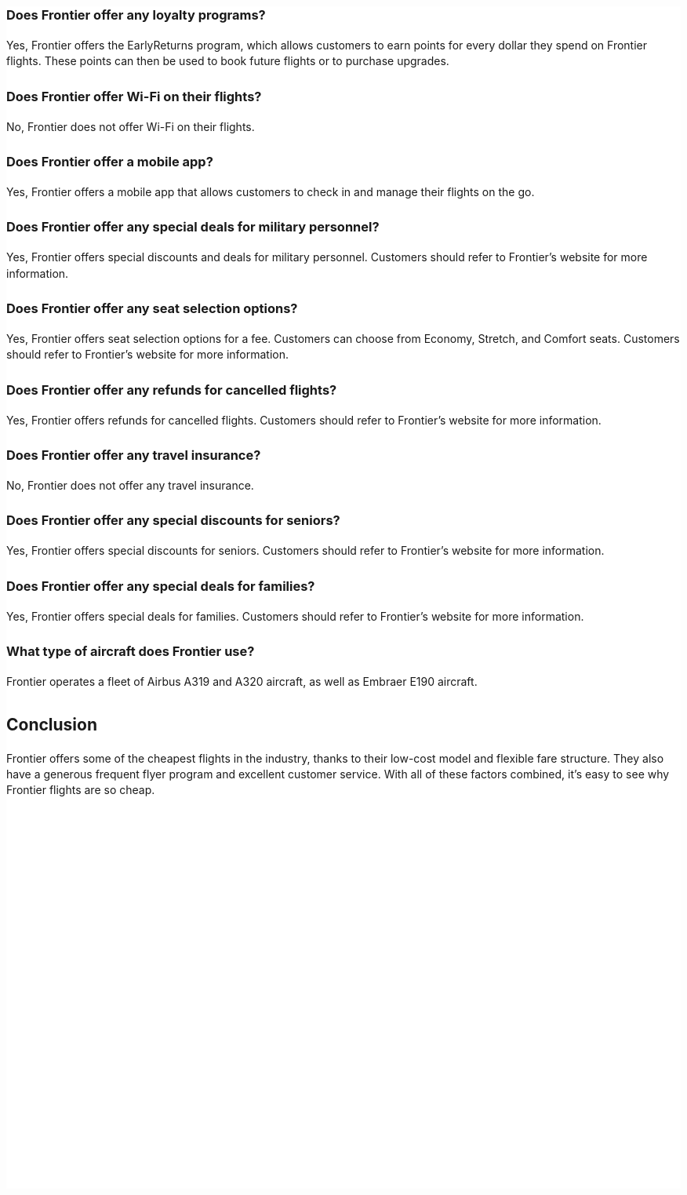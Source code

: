 <h3>Does Frontier offer any loyalty programs?</h3>

<p>Yes, Frontier offers the EarlyReturns program, which allows customers to earn points for every dollar they spend on Frontier flights. These points can then be used to book future flights or to purchase upgrades.</p>

<h3>Does Frontier offer Wi-Fi on their flights?</h3>

<p>No, Frontier does not offer Wi-Fi on their flights.</p>

<h3>Does Frontier offer a mobile app?</h3>

<p>Yes, Frontier offers a mobile app that allows customers to check in and manage their flights on the go.</p>

<h3>Does Frontier offer any special deals for military personnel?</h3>

<p>Yes, Frontier offers special discounts and deals for military personnel. Customers should refer to Frontier’s website for more information.</p>

<h3>Does Frontier offer any seat selection options?</h3>

<p>Yes, Frontier offers seat selection options for a fee. Customers can choose from Economy, Stretch, and Comfort seats. Customers should refer to Frontier’s website for more information.</p>

<h3>Does Frontier offer any refunds for cancelled flights?</h3>

<p>Yes, Frontier offers refunds for cancelled flights. Customers should refer to Frontier’s website for more information.</p>

<h3>Does Frontier offer any travel insurance?</h3>

<p>No, Frontier does not offer any travel insurance.</p>

<h3>Does Frontier offer any special discounts for seniors?</h3>

<p>Yes, Frontier offers special discounts for seniors. Customers should refer to Frontier’s website for more information.</p>

<h3>Does Frontier offer any special deals for families?</h3>

<p>Yes, Frontier offers special deals for families. Customers should refer to Frontier’s website for more information.</p>

<h3>What type of aircraft does Frontier use?</h3>

<p>Frontier operates a fleet of Airbus A319 and A320 aircraft, as well as Embraer E190 aircraft.</p>

<h2>Conclusion</h2>

<p>Frontier offers some of the cheapest flights in the industry, thanks to their low-cost model and flexible fare structure. They also have a generous frequent flyer program and excellent customer service. With all of these factors combined, it’s easy to see why Frontier flights are so cheap.</p>

<div style="position: relative; padding-bottom: 56.25%; overflow: hidden"><iframe src="https://www.youtube.com/embed/3mkm7FK7WpE" frameborder="0" allow="accelerometer; autoplay; clipboard-write; encrypted-media; gyroscope; picture-in-picture; web-share" allowfullscreen style="position: absolute; top: 0; left: 0; width: 100%; height: 100%;"></iframe>
</div>